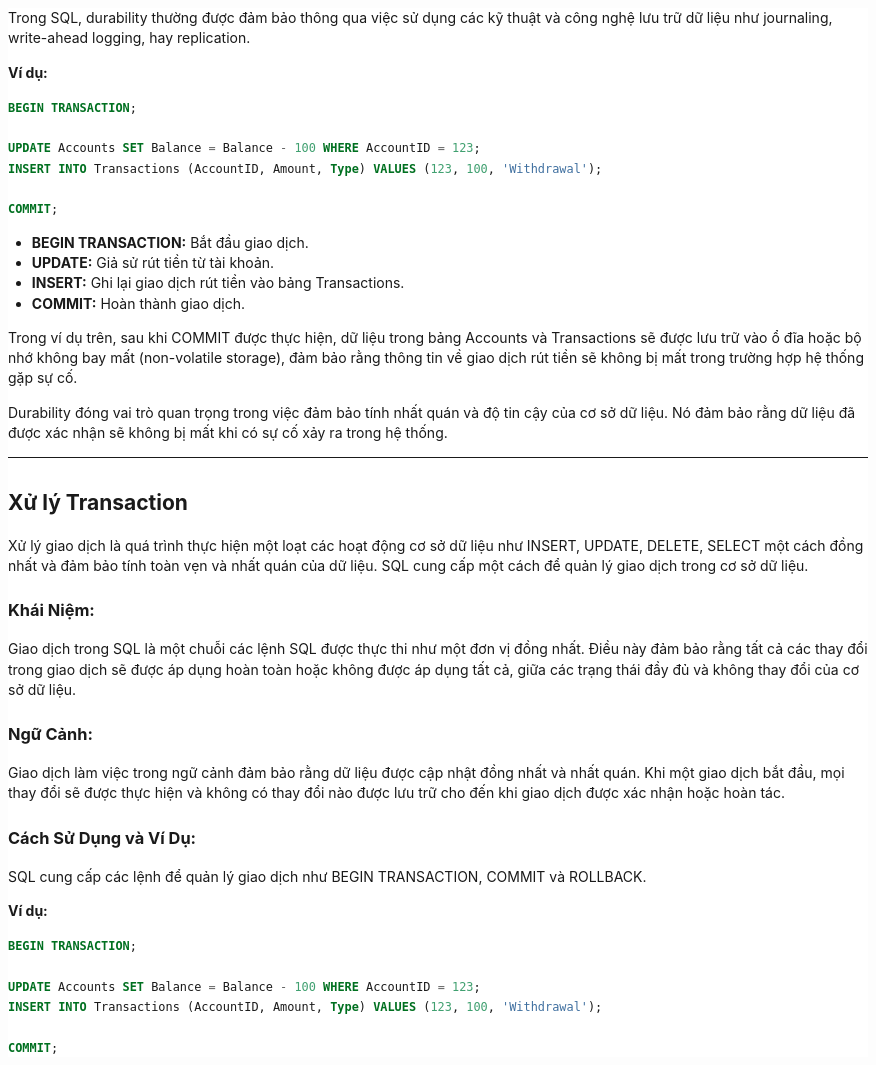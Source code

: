 Trong SQL, durability thường được đảm bảo thông qua việc sử dụng các kỹ thuật và công nghệ lưu trữ dữ liệu như journaling, write-ahead logging, hay replication.

**Ví dụ:**

```sql
BEGIN TRANSACTION;

UPDATE Accounts SET Balance = Balance - 100 WHERE AccountID = 123;
INSERT INTO Transactions (AccountID, Amount, Type) VALUES (123, 100, 'Withdrawal');

COMMIT;
```

- **BEGIN TRANSACTION:** Bắt đầu giao dịch.
- **UPDATE:** Giả sử rút tiền từ tài khoản.
- **INSERT:** Ghi lại giao dịch rút tiền vào bảng Transactions.
- **COMMIT:** Hoàn thành giao dịch.

Trong ví dụ trên, sau khi COMMIT được thực hiện, dữ liệu trong bảng Accounts và Transactions sẽ được lưu trữ vào ổ đĩa hoặc bộ nhớ không bay mất (non-volatile storage), đảm bảo rằng thông tin về giao dịch rút tiền sẽ không bị mất trong trường hợp hệ thống gặp sự cố.

Durability đóng vai trò quan trọng trong việc đảm bảo tính nhất quán và độ tin cậy của cơ sở dữ liệu. Nó đảm bảo rằng dữ liệu đã được xác nhận sẽ không bị mất khi có sự cố xảy ra trong hệ thống.

---

## Xử lý Transaction

Xử lý giao dịch là quá trình thực hiện một loạt các hoạt động cơ sở dữ liệu như INSERT, UPDATE, DELETE, SELECT một cách đồng nhất và đảm bảo tính toàn vẹn và nhất quán của dữ liệu. SQL cung cấp một cách để quản lý giao dịch trong cơ sở dữ liệu.

### Khái Niệm:

Giao dịch trong SQL là một chuỗi các lệnh SQL được thực thi như một đơn vị đồng nhất. Điều này đảm bảo rằng tất cả các thay đổi trong giao dịch sẽ được áp dụng hoàn toàn hoặc không được áp dụng tất cả, giữa các trạng thái đầy đủ và không thay đổi của cơ sở dữ liệu.

### Ngữ Cảnh:

Giao dịch làm việc trong ngữ cảnh đảm bảo rằng dữ liệu được cập nhật đồng nhất và nhất quán. Khi một giao dịch bắt đầu, mọi thay đổi sẽ được thực hiện và không có thay đổi nào được lưu trữ cho đến khi giao dịch được xác nhận hoặc hoàn tác.

### Cách Sử Dụng và Ví Dụ:

SQL cung cấp các lệnh để quản lý giao dịch như BEGIN TRANSACTION, COMMIT và ROLLBACK.

**Ví dụ:**

```sql
BEGIN TRANSACTION;

UPDATE Accounts SET Balance = Balance - 100 WHERE AccountID = 123;
INSERT INTO Transactions (AccountID, Amount, Type) VALUES (123, 100, 'Withdrawal');

COMMIT;
```
